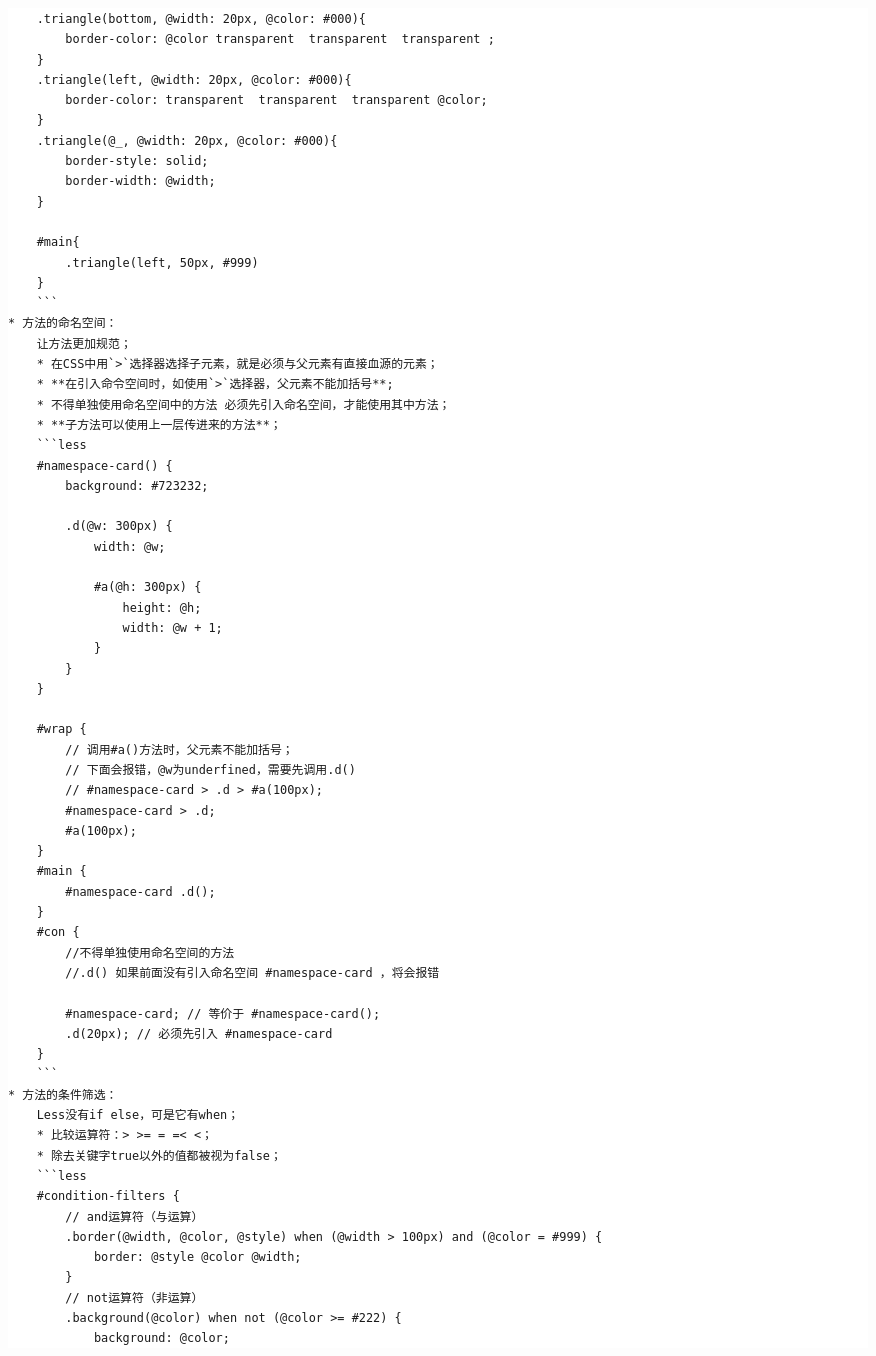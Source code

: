         .triangle(bottom, @width: 20px, @color: #000){
            border-color: @color transparent  transparent  transparent ;
        }
        .triangle(left, @width: 20px, @color: #000){
            border-color: transparent  transparent  transparent @color;
        }
        .triangle(@_, @width: 20px, @color: #000){
            border-style: solid;
            border-width: @width;
        }

        #main{
            .triangle(left, 50px, #999)
        }
        ```
    * 方法的命名空间：  
        让方法更加规范；
        * 在CSS中用`>`选择器选择子元素，就是必须与父元素有直接血源的元素；
        * **在引入命令空间时，如使用`>`选择器，父元素不能加括号**;
        * 不得单独使用命名空间中的方法 必须先引入命名空间，才能使用其中方法；
        * **子方法可以使用上一层传进来的方法**；
        ```less
        #namespace-card() {
            background: #723232;

            .d(@w: 300px) {
                width: @w;

                #a(@h: 300px) {
                    height: @h;
                    width: @w + 1;
                }
            }
        }

        #wrap {
            // 调用#a()方法时，父元素不能加括号；
            // 下面会报错，@w为underfined，需要先调用.d()
            // #namespace-card > .d > #a(100px);
            #namespace-card > .d;
            #a(100px);
        }
        #main {
            #namespace-card .d();
        }
        #con {
            //不得单独使用命名空间的方法
            //.d() 如果前面没有引入命名空间 #namespace-card ，将会报错
            
            #namespace-card; // 等价于 #namespace-card();
            .d(20px); // 必须先引入 #namespace-card
        }
        ```
    * 方法的条件筛选：  
        Less没有if else，可是它有when；
        * 比较运算符：> >= = =< <；
        * 除去关键字true以外的值都被视为false；
        ```less
        #condition-filters {
            // and运算符（与运算）
            .border(@width, @color, @style) when (@width > 100px) and (@color = #999) {
                border: @style @color @width;
            }
            // not运算符（非运算）
            .background(@color) when not (@color >= #222) {
                background: @color;